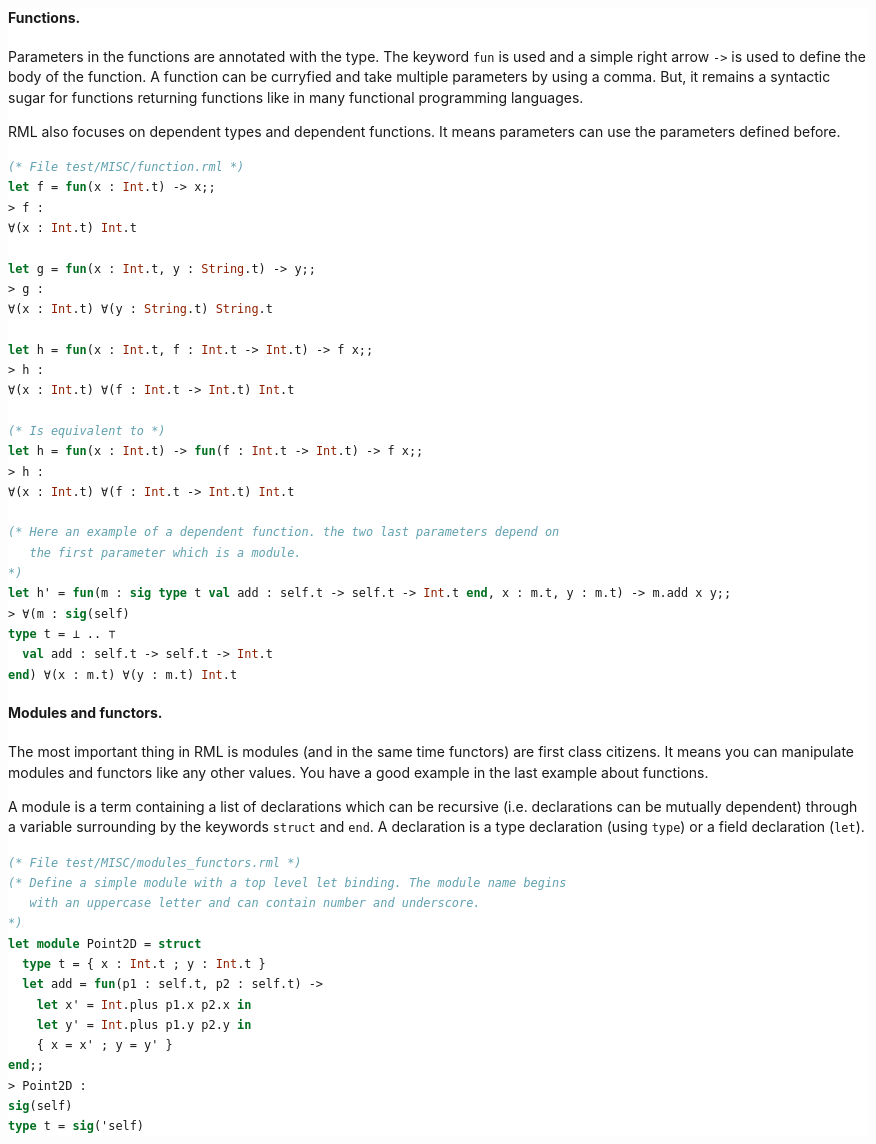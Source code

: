#### Functions.

Parameters in the functions are annotated with the type. The keyword `fun` is used and a
simple right arrow `->` is used to define the body of the function.
A function can be curryfied and take multiple parameters by using a comma. But, it
remains a syntactic sugar for functions returning functions like in many
functional programming languages.

RML also focuses on dependent types and dependent functions. It means parameters
can use the parameters defined before.

```OCaml
(* File test/MISC/function.rml *)
let f = fun(x : Int.t) -> x;;
> f : 
∀(x : Int.t) Int.t

let g = fun(x : Int.t, y : String.t) -> y;;
> g : 
∀(x : Int.t) ∀(y : String.t) String.t

let h = fun(x : Int.t, f : Int.t -> Int.t) -> f x;;
> h : 
∀(x : Int.t) ∀(f : Int.t -> Int.t) Int.t

(* Is equivalent to *)
let h = fun(x : Int.t) -> fun(f : Int.t -> Int.t) -> f x;;
> h : 
∀(x : Int.t) ∀(f : Int.t -> Int.t) Int.t

(* Here an example of a dependent function. the two last parameters depend on
   the first parameter which is a module.
*)
let h' = fun(m : sig type t val add : self.t -> self.t -> Int.t end, x : m.t, y : m.t) -> m.add x y;;
> ∀(m : sig(self)
type t = ⟂ .. ⊤
  val add : self.t -> self.t -> Int.t
end) ∀(x : m.t) ∀(y : m.t) Int.t
```

#### Modules and functors.

The most important thing in RML is modules (and in the same time functors) are
first class citizens. It means you can manipulate modules and functors like any
other values. You have a good example in the last example about functions.

A module is a term containing a list of declarations which can be recursive (i.e. declarations can be mutually dependent) through a variable surrounding by the keywords `struct` and `end`.
A declaration is a type declaration (using `type`) or a field declaration (`let`).

```OCaml
(* File test/MISC/modules_functors.rml *)
(* Define a simple module with a top level let binding. The module name begins
   with an uppercase letter and can contain number and underscore.
*)
let module Point2D = struct
  type t = { x : Int.t ; y : Int.t }
  let add = fun(p1 : self.t, p2 : self.t) ->
    let x' = Int.plus p1.x p2.x in
    let y' = Int.plus p1.y p2.y in
    { x = x' ; y = y' }
end;;
> Point2D :
sig(self)
type t = sig('self)
```